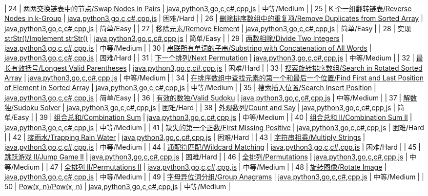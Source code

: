 | 24 | [两两交换链表中的节点/Swap Nodes in Pairs](questions/24-Swap-Nodes-in-Pairs-Medium.md) | [java](#leetcode),[python3](#leetcode),[go](#leetcode),[c](#leetcode),[c#](#leetcode),[cpp](#leetcode),[js](#leetcode) | 中等/Medium |
| 25 | [K 个一组翻转链表/Reverse Nodes in k-Group](questions/25-Reverse-Nodes-in-k-Group-Hard.md) | [java](#leetcode),[python3](#leetcode),[go](#leetcode),[c](#leetcode),[c#](#leetcode),[cpp](#leetcode),[js](#leetcode) | 困难/Hard |
| 26 | [删除排序数组中的重复项/Remove Duplicates from Sorted Array](questions/26-Remove-Duplicates-from-Sorted-Array-Easy.md) | [java](#leetcode),[python3](#leetcode),[go](#leetcode),[c](#leetcode),[c#](#leetcode),[cpp](#leetcode),[js](#leetcode) | 简单/Easy |
| 27 | [移除元素/Remove Element](questions/27-Remove-Element-Easy.md) | [java](#leetcode),[python3](#leetcode),[go](#leetcode),[c](#leetcode),[c#](#leetcode),[cpp](#leetcode),[js](#leetcode) | 简单/Easy |
| 28 | [实现 strStr()/Implement strStr()](questions/28-Implement-strStr()-Easy.md) | [java](#leetcode),[python3](#leetcode),[go](#leetcode),[c](#leetcode),[c#](#leetcode),[cpp](#leetcode),[js](#leetcode) | 简单/Easy |
| 29 | [两数相除/Divide Two Integers](questions/29-Divide-Two-Integers-Medium.md) | [java](#leetcode),[python3](#leetcode),[go](#leetcode),[c](#leetcode),[c#](#leetcode),[cpp](#leetcode),[js](#leetcode) | 中等/Medium |
| 30 | [串联所有单词的子串/Substring with Concatenation of All Words](questions/30-Substring-with-Concatenation-of-All-Words-Hard.md) | [java](#leetcode),[python3](#leetcode),[go](#leetcode),[c](#leetcode),[c#](#leetcode),[cpp](#leetcode),[js](#leetcode) | 困难/Hard |
| 31 | [下一个排列/Next Permutation](questions/31-Next-Permutation-Medium.md) | [java](#leetcode),[python3](#leetcode),[go](#leetcode),[c](#leetcode),[c#](#leetcode),[cpp](#leetcode),[js](#leetcode) | 中等/Medium |
| 32 | [最长有效括号/Longest Valid Parentheses](questions/32-Longest-Valid-Parentheses-Hard.md) | [java](#leetcode),[python3](#leetcode),[go](#leetcode),[c](#leetcode),[c#](#leetcode),[cpp](#leetcode),[js](#leetcode) | 困难/Hard |
| 33 | [搜索旋转排序数组/Search in Rotated Sorted Array](questions/33-Search-in-Rotated-Sorted-Array-Medium.md) | [java](#leetcode),[python3](#leetcode),[go](#leetcode),[c](#leetcode),[c#](#leetcode),[cpp](#leetcode),[js](#leetcode) | 中等/Medium |
| 34 | [在排序数组中查找元素的第一个和最后一个位置/Find First and Last Position of Element in Sorted Array](questions/34-Find-First-and-Last-Position-of-Element-in-Sorted-Array-Medium.md) | [java](#leetcode),[python3](#leetcode),[go](#leetcode),[c](#leetcode),[c#](#leetcode),[cpp](#leetcode),[js](#leetcode) | 中等/Medium |
| 35 | [搜索插入位置/Search Insert Position](questions/35-Search-Insert-Position-Easy.md) | [java](#leetcode),[python3](#leetcode),[go](#leetcode),[c](#leetcode),[c#](#leetcode),[cpp](#leetcode),[js](#leetcode) | 简单/Easy |
| 36 | [有效的数独/Valid Sudoku](questions/36-Valid-Sudoku-Medium.md) | [java](#leetcode),[python3](#leetcode),[go](#leetcode),[c](#leetcode),[c#](#leetcode),[cpp](#leetcode),[js](#leetcode) | 中等/Medium |
| 37 | [解数独/Sudoku Solver](questions/37-Sudoku-Solver-Hard.md) | [java](#leetcode),[python3](#leetcode),[go](#leetcode),[c](#leetcode),[c#](#leetcode),[cpp](#leetcode),[js](#leetcode) | 困难/Hard |
| 38 | [外观数列/Count and Say](questions/38-Count-and-Say-Easy.md) | [java](#leetcode),[python3](#leetcode),[go](#leetcode),[c](#leetcode),[c#](#leetcode),[cpp](#leetcode),[js](#leetcode) | 简单/Easy |
| 39 | [组合总和/Combination Sum](questions/39-Combination-Sum-Medium.md) | [java](#leetcode),[python3](#leetcode),[go](#leetcode),[c](#leetcode),[c#](#leetcode),[cpp](#leetcode),[js](#leetcode) | 中等/Medium |
| 40 | [组合总和 II/Combination Sum II](questions/40-Combination-Sum-II-Medium.md) | [java](#leetcode),[python3](#leetcode),[go](#leetcode),[c](#leetcode),[c#](#leetcode),[cpp](#leetcode),[js](#leetcode) | 中等/Medium |
| 41 | [缺失的第一个正数/First Missing Positive](questions/41-First-Missing-Positive-Hard.md) | [java](#leetcode),[python3](#leetcode),[go](#leetcode),[c](#leetcode),[c#](#leetcode),[cpp](#leetcode),[js](#leetcode) | 困难/Hard |
| 42 | [接雨水/Trapping Rain Water](questions/42-Trapping-Rain-Water-Hard.md) | [java](#leetcode),[python3](#leetcode),[go](#leetcode),[c](#leetcode),[c#](#leetcode),[cpp](#leetcode),[js](#leetcode) | 困难/Hard |
| 43 | [字符串相乘/Multiply Strings](questions/43-Multiply-Strings-Medium.md) | [java](#leetcode),[python3](#leetcode),[go](#leetcode),[c](#leetcode),[c#](#leetcode),[cpp](#leetcode),[js](#leetcode) | 中等/Medium |
| 44 | [通配符匹配/Wildcard Matching](questions/44-Wildcard-Matching-Hard.md) | [java](#leetcode),[python3](#leetcode),[go](#leetcode),[c](#leetcode),[c#](#leetcode),[cpp](#leetcode),[js](#leetcode) | 困难/Hard |
| 45 | [跳跃游戏 II/Jump Game II](questions/45-Jump-Game-II-Hard.md) | [java](#leetcode),[python3](#leetcode),[go](#leetcode),[c](#leetcode),[c#](#leetcode),[cpp](#leetcode),[js](#leetcode) | 困难/Hard |
| 46 | [全排列/Permutations](questions/46-Permutations-Medium.md) | [java](#leetcode),[python3](#leetcode),[go](#leetcode),[c](#leetcode),[c#](#leetcode),[cpp](#leetcode),[js](#leetcode) | 中等/Medium |
| 47 | [全排列 II/Permutations II](questions/47-Permutations-II-Medium.md) | [java](#leetcode),[python3](#leetcode),[go](#leetcode),[c](#leetcode),[c#](#leetcode),[cpp](#leetcode),[js](#leetcode) | 中等/Medium |
| 48 | [旋转图像/Rotate Image](questions/48-Rotate-Image-Medium.md) | [java](#leetcode),[python3](#leetcode),[go](#leetcode),[c](#leetcode),[c#](#leetcode),[cpp](#leetcode),[js](#leetcode) | 中等/Medium |
| 49 | [字母异位词分组/Group Anagrams](questions/49-Group-Anagrams-Medium.md) | [java](#leetcode),[python3](#leetcode),[go](#leetcode),[c](#leetcode),[c#](#leetcode),[cpp](#leetcode),[js](#leetcode) | 中等/Medium |
| 50 | [Pow(x, n)/Pow(x, n)](questions/50-Pow(x,-n)-Medium.md) | [java](#leetcode),[python3](#leetcode),[go](#leetcode),[c](#leetcode),[c#](#leetcode),[cpp](#leetcode),[js](#leetcode) | 中等/Medium |